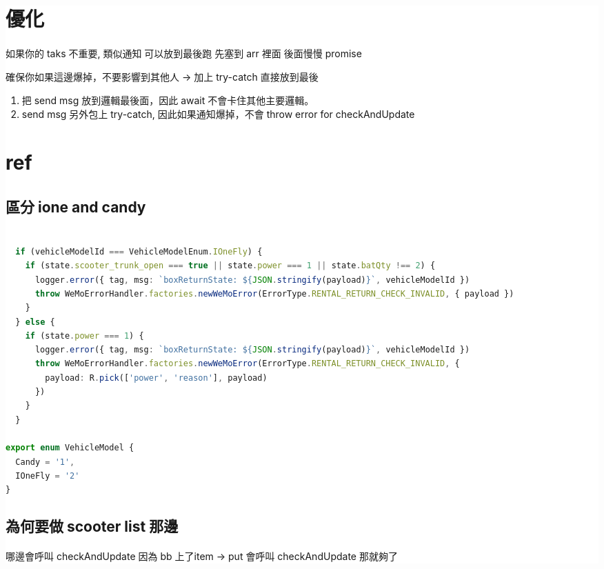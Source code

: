 
# 優化


如果你的 taks 不重要, 類似通知
可以放到最後跑
先塞到 arr 裡面
後面慢慢 promise

確保你如果這邊爆掉，不要影響到其他人 -> 加上 try-catch
直接放到最後

1. 把 send msg 放到邏輯最後面，因此 await 不會卡住其他主要邏輯。
2. send msg 另外包上 try-catch, 因此如果通知爆掉，不會 throw error for checkAndUpdate










# ref

## 區分 ione and candy
```ts fold

  if (vehicleModelId === VehicleModelEnum.IOneFly) {
    if (state.scooter_trunk_open === true || state.power === 1 || state.batQty !== 2) {
      logger.error({ tag, msg: `boxReturnState: ${JSON.stringify(payload)}`, vehicleModelId })
      throw WeMoErrorHandler.factories.newWeMoError(ErrorType.RENTAL_RETURN_CHECK_INVALID, { payload })
    }
  } else {
    if (state.power === 1) {
      logger.error({ tag, msg: `boxReturnState: ${JSON.stringify(payload)}`, vehicleModelId })
      throw WeMoErrorHandler.factories.newWeMoError(ErrorType.RENTAL_RETURN_CHECK_INVALID, {
        payload: R.pick(['power', 'reason'], payload)
      })
    }
  }

export enum VehicleModel {
  Candy = '1',
  IOneFly = '2'
}


```





## 為何要做 scooter list 那邊
哪邊會呼叫 checkAndUpdate
因為 bb 上了item -> put
會呼叫 checkAndUpdate
那就夠了
